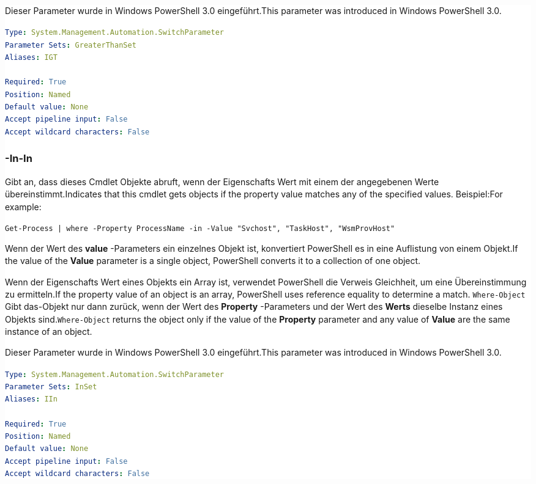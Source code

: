 <span data-ttu-id="287e2-284">Dieser Parameter wurde in Windows PowerShell 3.0 eingeführt.</span><span class="sxs-lookup"><span data-stu-id="287e2-284">This parameter was introduced in Windows PowerShell 3.0.</span></span>

```yaml
Type: System.Management.Automation.SwitchParameter
Parameter Sets: GreaterThanSet
Aliases: IGT

Required: True
Position: Named
Default value: None
Accept pipeline input: False
Accept wildcard characters: False
```

### <span data-ttu-id="287e2-285">-In</span><span class="sxs-lookup"><span data-stu-id="287e2-285">-In</span></span>

<span data-ttu-id="287e2-286">Gibt an, dass dieses Cmdlet Objekte abruft, wenn der Eigenschafts Wert mit einem der angegebenen Werte übereinstimmt.</span><span class="sxs-lookup"><span data-stu-id="287e2-286">Indicates that this cmdlet gets objects if the property value matches any of the specified values.</span></span>
<span data-ttu-id="287e2-287">Beispiel:</span><span class="sxs-lookup"><span data-stu-id="287e2-287">For example:</span></span>

`Get-Process | where -Property ProcessName -in -Value "Svchost", "TaskHost", "WsmProvHost"`

<span data-ttu-id="287e2-288">Wenn der Wert des **value** -Parameters ein einzelnes Objekt ist, konvertiert PowerShell es in eine Auflistung von einem Objekt.</span><span class="sxs-lookup"><span data-stu-id="287e2-288">If the value of the **Value** parameter is a single object, PowerShell converts it to a collection of one object.</span></span>

<span data-ttu-id="287e2-289">Wenn der Eigenschafts Wert eines Objekts ein Array ist, verwendet PowerShell die Verweis Gleichheit, um eine Übereinstimmung zu ermitteln.</span><span class="sxs-lookup"><span data-stu-id="287e2-289">If the property value of an object is an array, PowerShell uses reference equality to determine a match.</span></span> <span data-ttu-id="287e2-290">`Where-Object` Gibt das-Objekt nur dann zurück, wenn der Wert des **Property** -Parameters und der Wert des **Werts** dieselbe Instanz eines Objekts sind.</span><span class="sxs-lookup"><span data-stu-id="287e2-290">`Where-Object` returns the object only if the value of the **Property** parameter and any value of **Value** are the same instance of an object.</span></span>

<span data-ttu-id="287e2-291">Dieser Parameter wurde in Windows PowerShell 3.0 eingeführt.</span><span class="sxs-lookup"><span data-stu-id="287e2-291">This parameter was introduced in Windows PowerShell 3.0.</span></span>

```yaml
Type: System.Management.Automation.SwitchParameter
Parameter Sets: InSet
Aliases: IIn

Required: True
Position: Named
Default value: None
Accept pipeline input: False
Accept wildcard characters: False
```
